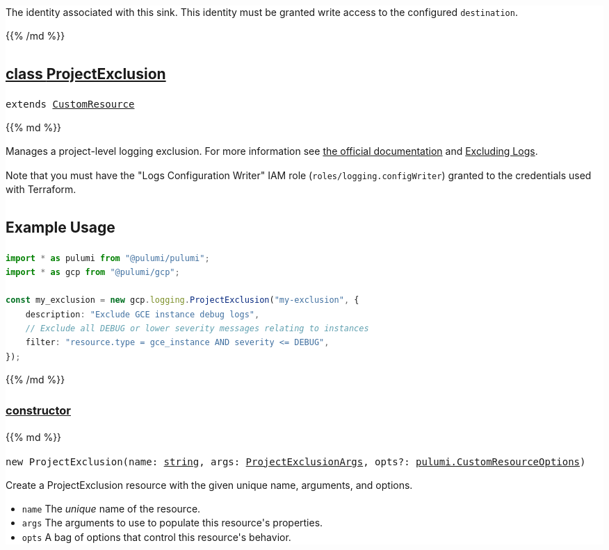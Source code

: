 The identity associated with this sink. This identity must be granted write access to the
configured `destination`.

{{% /md %}}
</div>
</div>
<h2 class="pdoc-module-header" id="ProjectExclusion">
<a class="pdoc-member-name" href="https://github.com/pulumi/pulumi-gcp/blob/092a9ff4cb31b7c591f6b8a6df2fc79275ad6d36/sdk/nodejs/logging/projectExclusion.ts#L28">class <b>ProjectExclusion</b></a>
</h2>
<div class="pdoc-module-contents">
<pre class="highlight"><span class='kd'>extends</span> <a href='/reference/pkg/nodejs/pulumi/pulumi/#CustomResource'>CustomResource</a></pre>
{{% md %}}

Manages a project-level logging exclusion. For more information see
[the official documentation](https://cloud.google.com/logging/docs/) and
[Excluding Logs](https://cloud.google.com/logging/docs/exclusions).

Note that you must have the "Logs Configuration Writer" IAM role (`roles/logging.configWriter`)
granted to the credentials used with Terraform.

## Example Usage

```typescript
import * as pulumi from "@pulumi/pulumi";
import * as gcp from "@pulumi/gcp";

const my_exclusion = new gcp.logging.ProjectExclusion("my-exclusion", {
    description: "Exclude GCE instance debug logs",
    // Exclude all DEBUG or lower severity messages relating to instances
    filter: "resource.type = gce_instance AND severity <= DEBUG",
});
```

{{% /md %}}
<h3 class="pdoc-member-header" id="ProjectExclusion-constructor">
<a class="pdoc-child-name" href="https://github.com/pulumi/pulumi-gcp/blob/092a9ff4cb31b7c591f6b8a6df2fc79275ad6d36/sdk/nodejs/logging/projectExclusion.ts#L64"> <b>constructor</b></a>
</h3>
<div class="pdoc-member-contents">
{{% md %}}

<pre class="highlight"><span class='kd'></span><span class='kd'>new</span> ProjectExclusion(name: <span class='kd'><a href='https://developer.mozilla.org/en-US/docs/Web/JavaScript/Reference/Global_Objects/String'>string</a></span>, args: <a href='#ProjectExclusionArgs'>ProjectExclusionArgs</a>, opts?: <a href='/reference/pkg/nodejs/pulumi/pulumi/#CustomResourceOptions'>pulumi.CustomResourceOptions</a>)</pre>


Create a ProjectExclusion resource with the given unique name, arguments, and options.

* `name` The _unique_ name of the resource.
* `args` The arguments to use to populate this resource&#39;s properties.
* `opts` A bag of options that control this resource&#39;s behavior.
